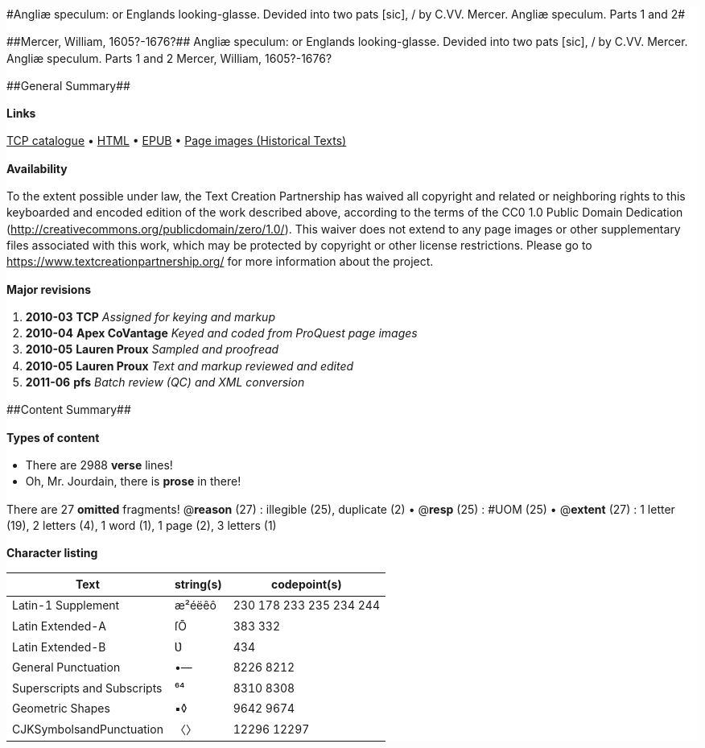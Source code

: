 #Angliæ speculum: or Englands looking-glasse. Devided into two pats [sic], / by C.VV. Mercer. Angliæ speculum. Parts 1 and 2#

##Mercer, William, 1605?-1676?##
Angliæ speculum: or Englands looking-glasse. Devided into two pats [sic], / by C.VV. Mercer.
Angliæ speculum. Parts 1 and 2
Mercer, William, 1605?-1676?

##General Summary##

**Links**

[TCP catalogue](http://www.ota.ox.ac.uk/tcp/)  • 
[HTML](http://tei.it.ox.ac.uk/tcp/Texts-HTML/free/A89/A89059.html)  • 
[EPUB](http://tei.it.ox.ac.uk/tcp/Texts-EPUB/free/A89/A89059.epub) • 
[Page images (Historical Texts)](https://historicaltexts.jisc.ac.uk/eebo-99861339e)

**Availability**

To the extent possible under law, the Text Creation Partnership has waived all copyright and related or neighboring rights to this keyboarded and encoded edition of the work described above, according to the terms of the CC0 1.0 Public Domain Dedication (http://creativecommons.org/publicdomain/zero/1.0/). This waiver does not extend to any page images or other supplementary files associated with this work, which may be protected by copyright or other license restrictions. Please go to https://www.textcreationpartnership.org/ for more information about the project.

**Major revisions**

1. __2010-03__ __TCP__ *Assigned for keying and markup*
1. __2010-04__ __Apex CoVantage__ *Keyed and coded from ProQuest page images*
1. __2010-05__ __Lauren Proux__ *Sampled and proofread*
1. __2010-05__ __Lauren Proux__ *Text and markup reviewed and edited*
1. __2011-06__ __pfs__ *Batch review (QC) and XML conversion*

##Content Summary##

**Types of content**

  * There are 2988 **verse** lines!
  * Oh, Mr. Jourdain, there is **prose** in there!

There are 27 **omitted** fragments! 
 @__reason__ (27) : illegible (25), duplicate (2)  •  @__resp__ (25) : #UOM (25)  •  @__extent__ (27) : 1 letter (19), 2 letters (4), 1 word (1), 1 page (2), 3 letters (1)

**Character listing**


|Text|string(s)|codepoint(s)|
|---|---|---|
|Latin-1 Supplement|æ²éëêô|230 178 233 235 234 244|
|Latin Extended-A|ſŌ|383 332|
|Latin Extended-B|Ʋ|434|
|General Punctuation|•—|8226 8212|
|Superscripts             and Subscripts|⁶⁴|8310 8308|
|Geometric Shapes|▪◊|9642 9674|
|CJKSymbolsandPunctuation|〈〉|12296 12297|

